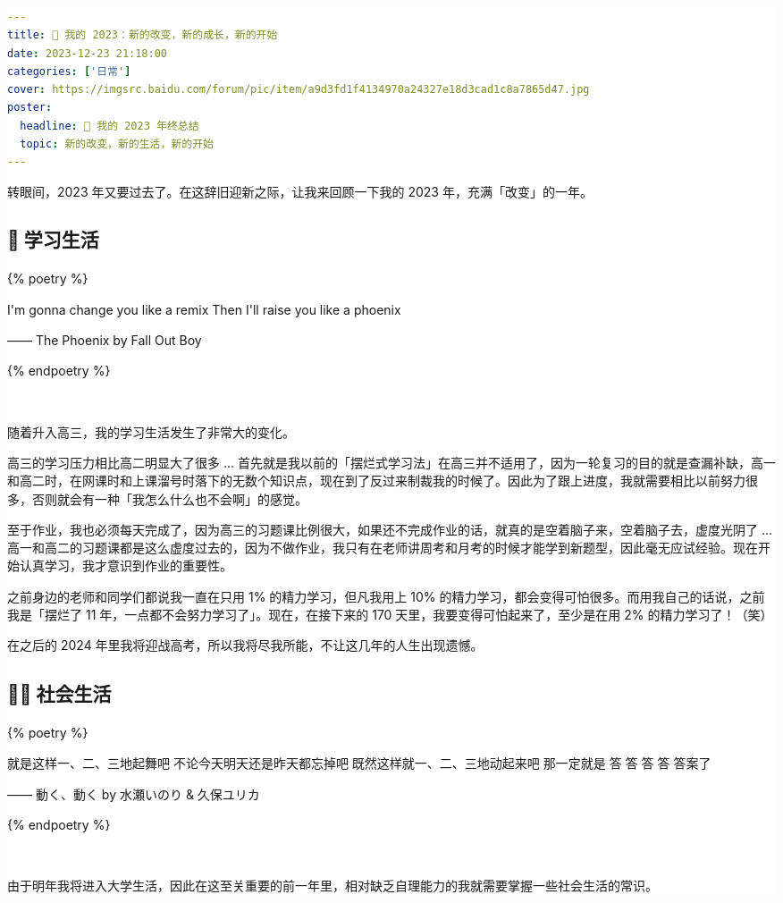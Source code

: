 ```yaml
---
title: 📜 我的 2023：新的改变，新的成长，新的开始
date: 2023-12-23 21:18:00
categories: ['日常']
cover: https://imgsrc.baidu.com/forum/pic/item/a9d3fd1f4134970a24327e18d3cad1c8a7865d47.jpg
poster:
  headline: 📜 我的 2023 年终总结
  topic: 新的改变，新的生活，新的开始
---
```


转眼间，2023 年又要过去了。在这辞旧迎新之际，让我来回顾一下我的 2023 年，充满「改变」的一年。



## 📝 学习生活

{% poetry %}

I'm gonna change you like a remix
Then I'll raise you like a phoenix

—— The Phoenix by Fall Out Boy

{% endpoetry %}

<br/>

随着升入高三，我的学习生活发生了非常大的变化。

高三的学习压力相比高二明显大了很多 ... 首先就是我以前的「摆烂式学习法」在高三并不适用了，因为一轮复习的目的就是查漏补缺，高一和高二时，在网课时和上课溜号时落下的无数个知识点，现在到了反过来制裁我的时候了。因此为了跟上进度，我就需要相比以前努力很多，否则就会有一种「我怎么什么也不会啊」的感觉。

至于作业，我也必须每天完成了，因为高三的习题课比例很大，如果还不完成作业的话，就真的是空着脑子来，空着脑子去，虚度光阴了 ... 高一和高二的习题课都是这么虚度过去的，因为不做作业，我只有在老师讲周考和月考的时候才能学到新题型，因此毫无应试经验。现在开始认真学习，我才意识到作业的重要性。

之前身边的老师和同学们都说我一直在只用 1% 的精力学习，但凡我用上 10% 的精力学习，都会变得可怕很多。而用我自己的话说，之前我是「摆烂了 11 年，一点都不会努力学习了」。现在，在接下来的 170 天里，我要变得可怕起来了，至少是在用 2% 的精力学习了！（笑）

在之后的 2024 年里我将迎战高考，所以我将尽我所能，不让这几年的人生出现遗憾。

## 😶‍🌫️ 社会生活

{% poetry %}

就是这样一、二、三地起舞吧
不论今天明天还是昨天都忘掉吧
既然这样就一、二、三地动起来吧
那一定就是 答 答 答 答 答案了

—— 動く、動く by 水瀬いのり & 久保ユリカ

{% endpoetry %}

<br/>

由于明年我将进入大学生活，因此在这至关重要的前一年里，相对缺乏自理能力的我就需要掌握一些社会生活的常识。
